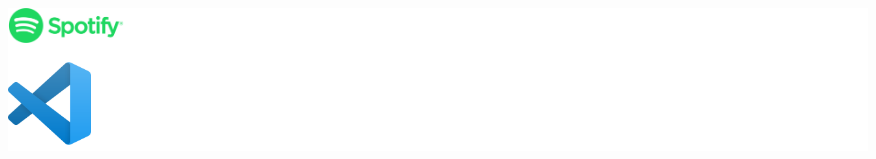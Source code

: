 [<img width="116" height="35" src="../../../../_resources/logo-spotify_8eab01d498ec4303a6e715deb970c67b.png"/>](https://github.com/ohmyzsh/ohmyzsh/blob/master/plugins/osx/spotify)

[<img width="83" height="83" src="../../../../_resources/logo-vscode_47043638e17f4bed9139e167b587208c.png"/>](https://github.com/ohmyzsh/ohmyzsh/tree/master/plugins/vscode)

